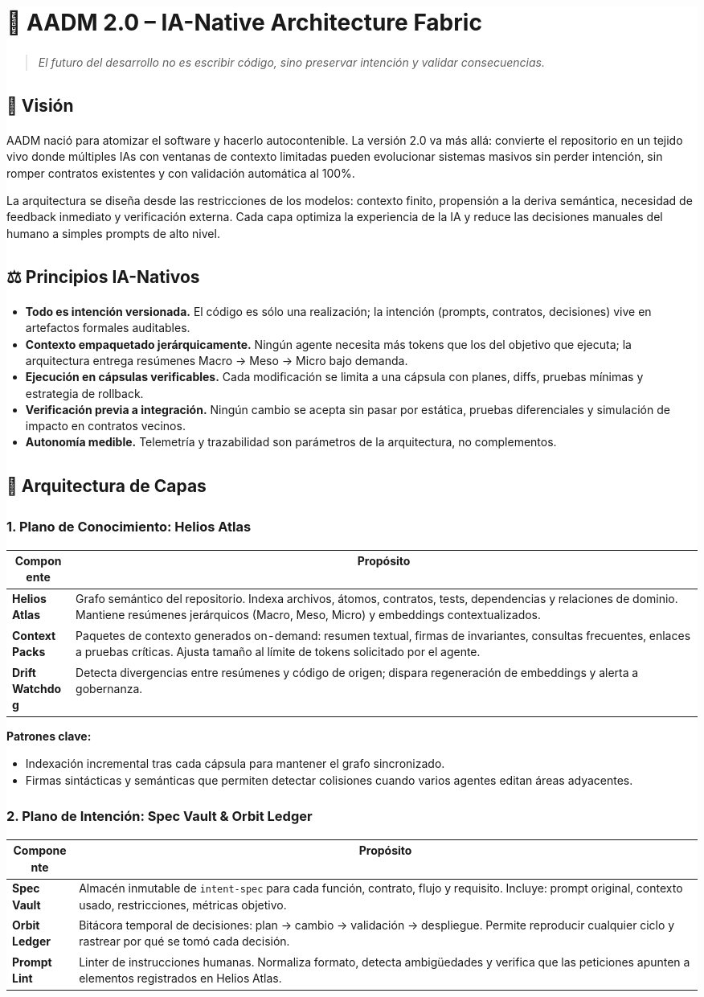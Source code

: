 # 🧬 AADM 2.0 – IA-Native Architecture Fabric

> *El futuro del desarrollo no es escribir código, sino preservar intención y validar consecuencias.*

## 🌌 Visión

AADM nació para atomizar el software y hacerlo autocontenible. La versión 2.0 va más allá: convierte el repositorio en un tejido vivo donde múltiples IAs con ventanas de contexto limitadas pueden evolucionar sistemas masivos sin perder intención, sin romper contratos existentes y con validación automática al 100%.

La arquitectura se diseña desde las restricciones de los modelos: contexto finito, propensión a la deriva semántica, necesidad de feedback inmediato y verificación externa. Cada capa optimiza la experiencia de la IA y reduce las decisiones manuales del humano a simples prompts de alto nivel.

## ⚖️ Principios IA-Nativos

- **Todo es intención versionada.** El código es sólo una realización; la intención (prompts, contratos, decisiones) vive en artefactos formales auditables.
- **Contexto empaquetado jerárquicamente.** Ningún agente necesita más tokens que los del objetivo que ejecuta; la arquitectura entrega resúmenes Macro → Meso → Micro bajo demanda.
- **Ejecución en cápsulas verificables.** Cada modificación se limita a una cápsula con planes, diffs, pruebas mínimas y estrategia de rollback.
- **Verificación previa a integración.** Ningún cambio se acepta sin pasar por estática, pruebas diferenciales y simulación de impacto en contratos vecinos.
- **Autonomía medible.** Telemetría y trazabilidad son parámetros de la arquitectura, no complementos.

## 🧠 Arquitectura de Capas

### 1. Plano de Conocimiento: Helios Atlas

| Componente | Propósito |
|------------|-----------|
| **Helios Atlas** | Grafo semántico del repositorio. Indexa archivos, átomos, contratos, tests, dependencias y relaciones de dominio. Mantiene resúmenes jerárquicos (Macro, Meso, Micro) y embeddings contextualizados. |
| **Context Packs** | Paquetes de contexto generados on-demand: resumen textual, firmas de invariantes, consultas frecuentes, enlaces a pruebas críticas. Ajusta tamaño al límite de tokens solicitado por el agente. |
| **Drift Watchdog** | Detecta divergencias entre resúmenes y código de origen; dispara regeneración de embeddings y alerta a gobernanza. |

**Patrones clave:**
- Indexación incremental tras cada cápsula para mantener el grafo sincronizado.
- Firmas sintácticas y semánticas que permiten detectar colisiones cuando varios agentes editan áreas adyacentes.

### 2. Plano de Intención: Spec Vault & Orbit Ledger

| Componente | Propósito |
|------------|-----------|
| **Spec Vault** | Almacén inmutable de `intent-spec` para cada función, contrato, flujo y requisito. Incluye: prompt original, contexto usado, restricciones, métricas objetivo. |
| **Orbit Ledger** | Bitácora temporal de decisiones: plan → cambio → validación → despliegue. Permite reproducir cualquier ciclo y rastrear por qué se tomó cada decisión. |
| **Prompt Lint** | Linter de instrucciones humanas. Normaliza formato, detecta ambigüedades y verifica que las peticiones apunten a elementos registrados en Helios Atlas. |
